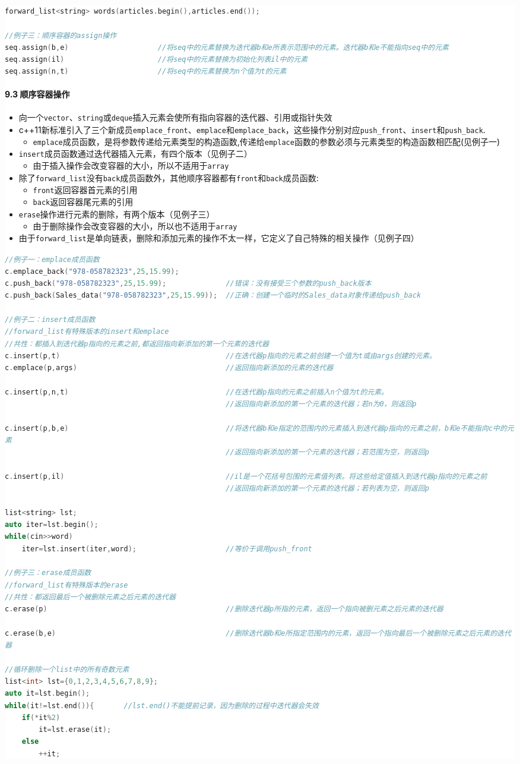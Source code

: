 ```cpp
forward_list<string> words(articles.begin(),articles.end());

//例子三：顺序容器的assign操作
seq.assign(b,e)                     //将seq中的元素替换为迭代器b和e所表示范围中的元素。迭代器b和e不能指向seq中的元素
seq.assign(il)                      //将seq中的元素替换为初始化列表il中的元素
seq.assign(n,t)                     //将seq中的元素替换为n个值为t的元素
```

#### 9.3 顺序容器操作

* 向一个`vector`、`string`或`deque`插入元素会使所有指向容器的迭代器、引用或指针失效
* c++11新标准引入了三个新成员`emplace_front`、`emplace`和`emplace_back`，这些操作分别对应`push_front`、`insert`和`push_back`.
  * `emplace`成员函数，是将参数传递给元素类型的构造函数,传递给`emplace`函数的参数必须与元素类型的构造函数相匹配(见例子一)
* `insert`成员函数通过迭代器插入元素，有四个版本（见例子二）
  * 由于插入操作会改变容器的大小，所以不适用于`array`
* 除了`forward_list`没有`back`成员函数外，其他顺序容器都有`front`和`back`成员函数:
  * `front`返回容器首元素的引用
  * `back`返回容器尾元素的引用
* `erase`操作进行元素的删除，有两个版本（见例子三）
  * 由于删除操作会改变容器的大小，所以也不适用于`array`
* 由于`forward_list`是单向链表，删除和添加元素的操作不太一样，它定义了自己特殊的相关操作（见例子四）

```cpp
//例子一：emplace成员函数
c.emplace_back("978-058782323",25,15.99);
c.push_back("978-058782323",25,15.99);              //错误：没有接受三个参数的push_back版本
c.push_back(Sales_data("978-058782323",25,15.99));  //正确：创建一个临时的Sales_data对象传递给push_back

//例子二：insert成员函数
//forward_list有特殊版本的insert和emplace
//共性：都插入到迭代器p指向的元素之前,都返回指向新添加的第一个元素的迭代器
c.insert(p,t)                                       //在迭代器p指向的元素之前创建一个值为t或由args创建的元素。
c.emplace(p,args)                                   //返回指向新添加的元素的迭代器

c.insert(p,n,t)                                     //在迭代器p指向的元素之前插入n个值为t的元素。
                                                    //返回指向新添加的第一个元素的迭代器；若n为0，则返回p

c.insert(p,b,e)                                     //将迭代器b和e指定的范围内的元素插入到迭代器p指向的元素之前，b和e不能指向c中的元素
                                                    //返回指向新添加的第一个元素的迭代器；若范围为空，则返回p

c.insert(p,il)                                      //il是一个花括号包围的元素值列表。将这些给定值插入到迭代器p指向的元素之前
                                                    //返回指向新添加的第一个元素的迭代器；若列表为空，则返回p

list<string> lst;
auto iter=lst.begin();
while(cin>>word)
    iter=lst.insert(iter,word);                     //等价于调用push_front

//例子三：erase成员函数
//forward_list有特殊版本的erase
//共性：都返回最后一个被删除元素之后元素的迭代器
c.erase(p)                                          //删除迭代器p所指的元素，返回一个指向被删元素之后元素的迭代器

c.erase(b,e)                                        //删除迭代器b和e所指定范围内的元素，返回一个指向最后一个被删除元素之后元素的迭代器

//循环删除一个list中的所有奇数元素
list<int> lst={0,1,2,3,4,5,6,7,8,9};
auto it=lst.begin();
while(it!=lst.end()){       //lst.end()不能提前记录，因为删除的过程中迭代器会失效
    if(*it%2)
        it=lst.erase(it);
    else
        ++it;
```